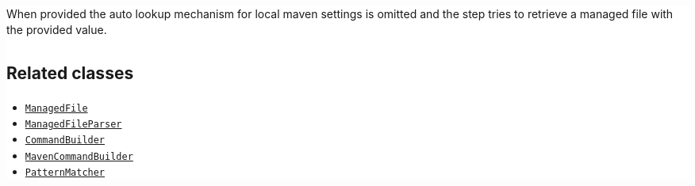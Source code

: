 When provided the auto lookup mechanism for local maven settings is omitted
and the step tries to retrieve a managed file with the provided value.

## Related classes
* [`ManagedFile`](../src/com/dettonville/dcapi/pipeline/managedfiles/ManagedFile.groovy)
* [`ManagedFileParser`](../src/com/dettonville/dcapi/pipeline/managedfiles/ManagedFileParser.groovy)
* [`CommandBuilder`](../src/com/dettonville/dcapi/pipeline/shell/CommandBuilderImpl.groovy)
* [`MavenCommandBuilder`](../src/com/dettonville/dcapi/pipeline/shell/MavenCommandBuilderImpl.groovy)
* [`PatternMatcher`](../src/com/dettonville/dcapi/pipeline/utils/PatternMatcher.groovy)
